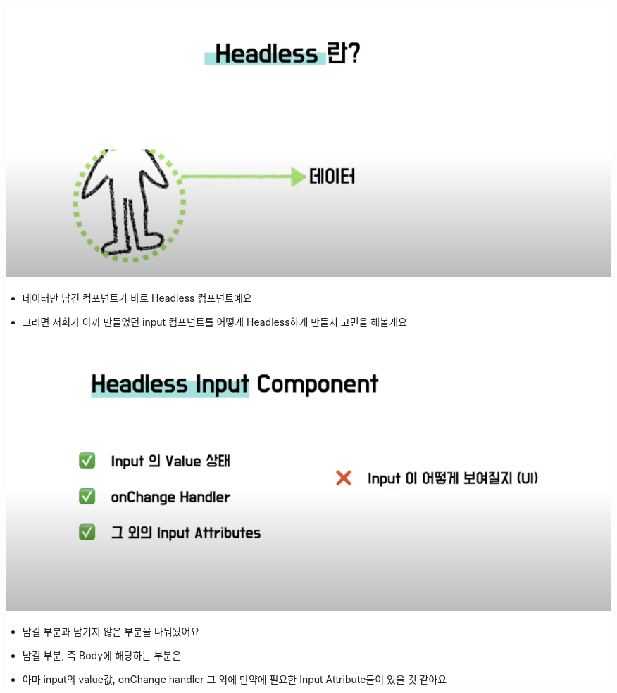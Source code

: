 <img src='./images/08.png'>

- 데이터만 남긴 컴포넌트가 바로 Headless 컴포넌트예요

- 그러면 저희가 아까 만들었던 input 컴포넌트를 어떻게 Headless하게 만들지 고민을 해볼게요

<img src='./images/09.png'>

- 남길 부분과 남기지 않은 부분을 나눠놨어요

- 남길 부분, 즉 Body에 해당하는 부분은

- 아마 input의 value값, onChange handler 그 외에 만약에 필요한 Input Attribute들이 있을 것 같아요
